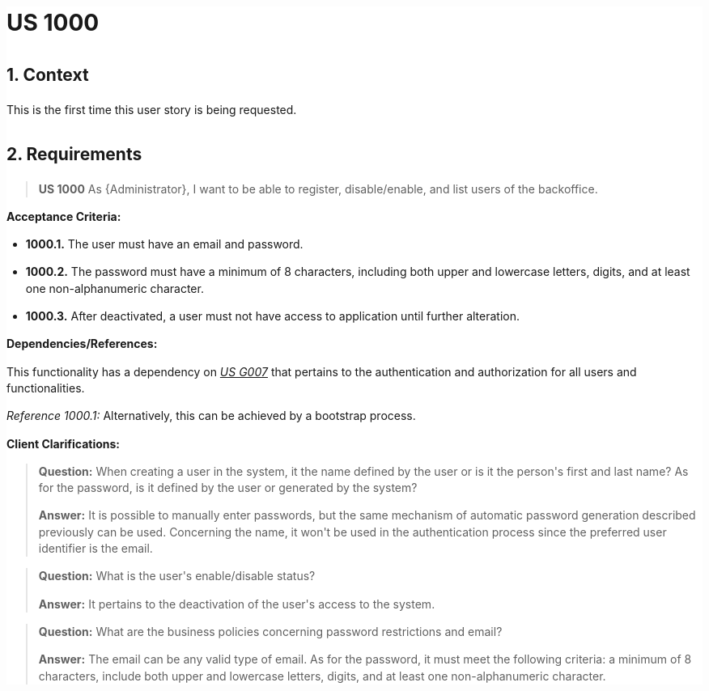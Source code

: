 # US 1000

## 1. Context

This is the first time this user story is being requested.

## 2. Requirements

> **US 1000** As {Administrator}, I want to be able to register, disable/enable, and list users of the backoffice.

**Acceptance Criteria:**

- **1000.1.** The user must have an email and password.

- **1000.2.** The password must have a minimum of 8 characters, including both upper and lowercase letters, digits, and
  at
  least one non-alphanumeric character.

- **1000.3.** After deactivated, a user must not have access to application until further alteration.

**Dependencies/References:**

This functionality has a dependency on [_US G007_](../us_g007) that pertains to the authentication and authorization for
all users and functionalities.

_Reference 1000.1:_ Alternatively, this can be achieved by a bootstrap process.

**Client Clarifications:**

> **Question:** When creating a user in the system, it the name defined by the user or is it the person's first and last
> name?
> As for the password, is it defined by the user or generated by the system?
>
> **Answer:** It is possible to manually enter passwords, but the same
> mechanism of automatic password generation described previously can be used. Concerning the name, it won't be used
> in the authentication process since the preferred user identifier is the email.

> **Question:** What is the user's enable/disable status?
>
> **Answer:** It pertains to the deactivation of the user's access to the system.

> **Question:** What are the business policies concerning password restrictions and email?
>
> **Answer:** The email can be any valid type of email. As for the password, it must meet the following criteria: a
> minimum of 8 characters, include both upper and lowercase letters, digits, and at least one non-alphanumeric
> character.
